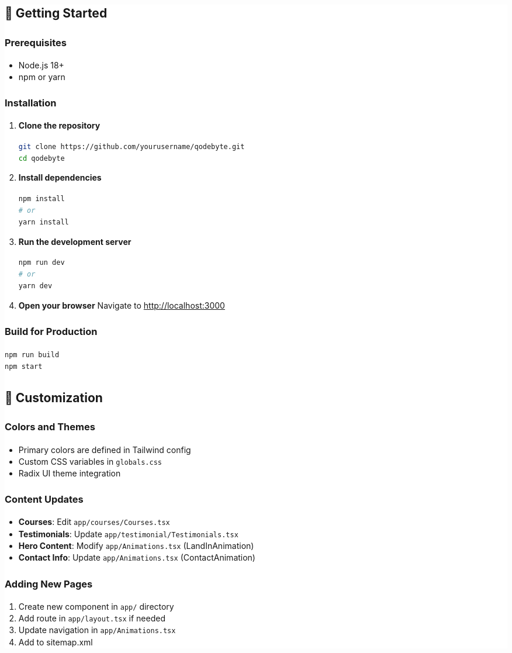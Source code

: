 
## 🚀 Getting Started

### Prerequisites
- Node.js 18+ 
- npm or yarn

### Installation

1. **Clone the repository**
   ```bash
   git clone https://github.com/yourusername/qodebyte.git
   cd qodebyte
   ```

2. **Install dependencies**
   ```bash
   npm install
   # or
   yarn install
   ```

3. **Run the development server**
   ```bash
   npm run dev
   # or
   yarn dev
   ```

4. **Open your browser**
   Navigate to [http://localhost:3000](http://localhost:3000)

### Build for Production

```bash
npm run build
npm start
```

## 🎨 Customization

### Colors and Themes
- Primary colors are defined in Tailwind config
- Custom CSS variables in `globals.css`
- Radix UI theme integration

### Content Updates
- **Courses**: Edit `app/courses/Courses.tsx`
- **Testimonials**: Update `app/testimonial/Testimonials.tsx`
- **Hero Content**: Modify `app/Animations.tsx` (LandInAnimation)
- **Contact Info**: Update `app/Animations.tsx` (ContactAnimation)

### Adding New Pages
1. Create new component in `app/` directory
2. Add route in `app/layout.tsx` if needed
3. Update navigation in `app/Animations.tsx`
4. Add to sitemap.xml
